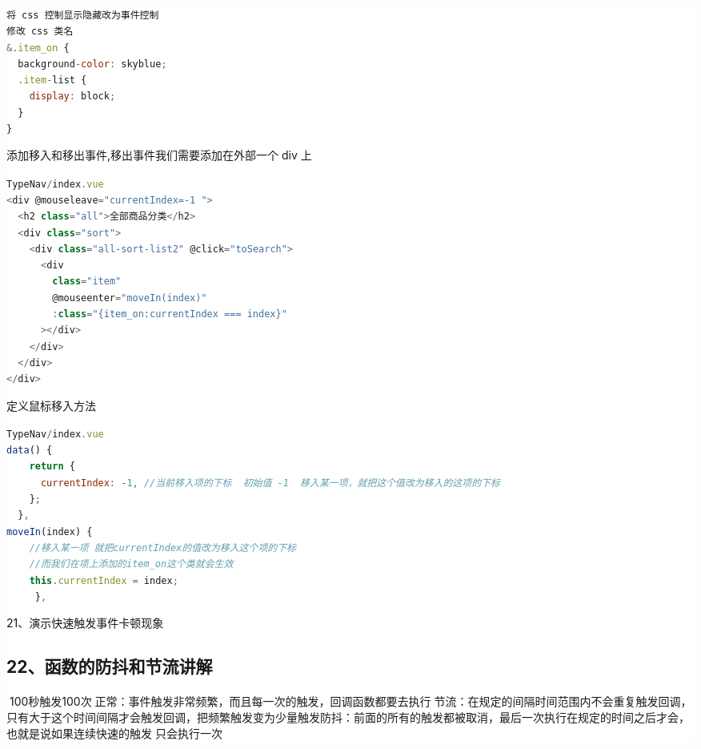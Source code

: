 ```js
将 css 控制显示隐藏改为事件控制
修改 css 类名
&.item_on {
  background-color: skyblue;
  .item-list {
    display: block;
  }
}
```

添加移入和移出事件,移出事件我们需要添加在外部一个 div 上

```js
TypeNav/index.vue
<div @mouseleave="currentIndex=-1 ">
  <h2 class="all">全部商品分类</h2>
  <div class="sort">
    <div class="all-sort-list2" @click="toSearch">
      <div
        class="item"
        @mouseenter="moveIn(index)"
        :class="{item_on:currentIndex === index}"
      ></div>
    </div>
  </div>
</div>
```

定义鼠标移入方法

```js
TypeNav/index.vue
data() {
    return {
      currentIndex: -1, //当前移入项的下标  初始值 -1  移入某一项，就把这个值改为移入的这项的下标
    };
  },
moveIn(index) {
    //移入某一项 就把currentIndex的值改为移入这个项的下标
    //而我们在项上添加的item_on这个类就会生效
    this.currentIndex = index;
     },
```



21、演示快速触发事件卡顿现象





## 22、函数的防抖和节流讲解
​	100秒触发100次
​	正常：事件触发非常频繁，而且每一次的触发，回调函数都要去执行
​	节流：在规定的间隔时间范围内不会重复触发回调，只有大于这个时间间隔才会触发回调，把频繁触发变为少量触发
​	防抖：前面的所有的触发都被取消，最后一次执行在规定的时间之后才会，也就是说如果连续快速的触发  只会执行一次
